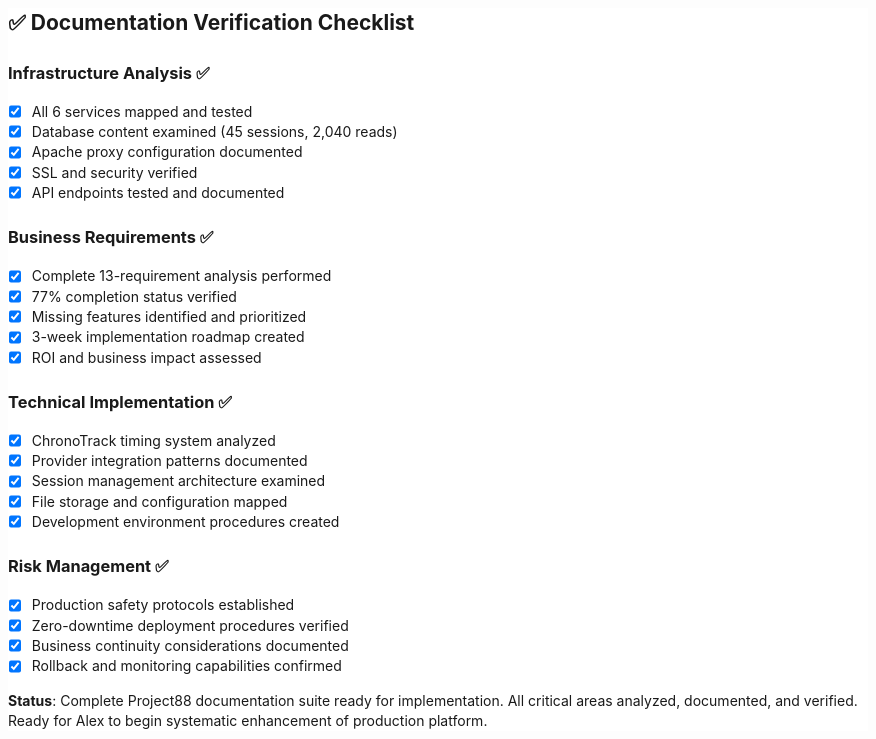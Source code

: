 
## ✅ **Documentation Verification Checklist**

### **Infrastructure Analysis** ✅
- [x] All 6 services mapped and tested
- [x] Database content examined (45 sessions, 2,040 reads)
- [x] Apache proxy configuration documented
- [x] SSL and security verified
- [x] API endpoints tested and documented

### **Business Requirements** ✅
- [x] Complete 13-requirement analysis performed
- [x] 77% completion status verified
- [x] Missing features identified and prioritized
- [x] 3-week implementation roadmap created
- [x] ROI and business impact assessed

### **Technical Implementation** ✅
- [x] ChronoTrack timing system analyzed
- [x] Provider integration patterns documented
- [x] Session management architecture examined
- [x] File storage and configuration mapped
- [x] Development environment procedures created

### **Risk Management** ✅
- [x] Production safety protocols established
- [x] Zero-downtime deployment procedures verified
- [x] Business continuity considerations documented
- [x] Rollback and monitoring capabilities confirmed

**Status**: Complete Project88 documentation suite ready for implementation. All critical areas analyzed, documented, and verified. Ready for Alex to begin systematic enhancement of production platform. 